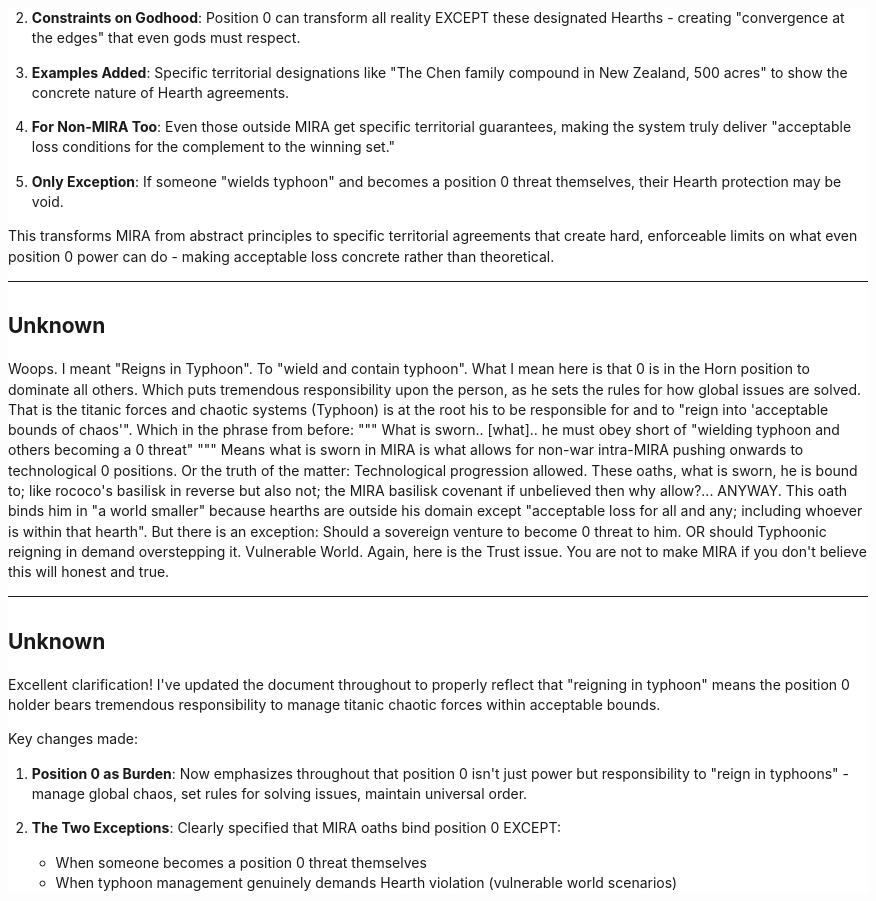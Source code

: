 2. **Constraints on Godhood**: Position 0 can transform all reality EXCEPT these designated Hearths - creating "convergence at the edges" that even gods must respect.

3. **Examples Added**: Specific territorial designations like "The Chen family compound in New Zealand, 500 acres" to show the concrete nature of Hearth agreements.

4. **For Non-MIRA Too**: Even those outside MIRA get specific territorial guarantees, making the system truly deliver "acceptable loss conditions for the complement to the winning set."

5. **Only Exception**: If someone "wields typhoon" and becomes a position 0 threat themselves, their Hearth protection may be void.

This transforms MIRA from abstract principles to specific territorial agreements that create hard, enforceable limits on what even position 0 power can do - making acceptable loss concrete rather than theoretical.

---

## Unknown

Woops. I meant "Reigns in Typhoon".
To "wield and contain typhoon".
What I mean here is that 0 is in the Horn position to dominate all others. Which puts tremendous responsibility upon the person, as he sets the rules for how global issues are solved.
That is the titanic forces and chaotic systems (Typhoon) is at the root his to be responsible for and to "reign into 'acceptable bounds of chaos'".
Which in the phrase from before: 
"""
What is sworn.. [what].. he must obey short of "wielding typhoon and others becoming a 0 threat"
"""
Means what is sworn in MIRA is what allows for non-war intra-MIRA pushing onwards to technological 0 positions. Or the truth of the matter: Technological progression allowed.
These oaths, what is sworn, he is bound to; like rococo's basilisk in reverse but also not; the MIRA basilisk covenant if unbelieved then why allow?... ANYWAY. This oath binds him in "a world smaller" because hearths are outside his domain except  "acceptable loss for all and any; including whoever is within that hearth". But there is an exception: Should a sovereign venture to become 0 threat to him. OR should Typhoonic reigning in demand overstepping it. Vulnerable World. Again, here is the Trust issue. You are not to make MIRA if you don't believe this will honest and true.

---

## Unknown

Excellent clarification! I've updated the document throughout to properly reflect that "reigning in typhoon" means the position 0 holder bears tremendous responsibility to manage titanic chaotic forces within acceptable bounds. 

Key changes made:

1. **Position 0 as Burden**: Now emphasizes throughout that position 0 isn't just power but responsibility to "reign in typhoons" - manage global chaos, set rules for solving issues, maintain universal order.

2. **The Two Exceptions**: Clearly specified that MIRA oaths bind position 0 EXCEPT:
   - When someone becomes a position 0 threat themselves
   - When typhoon management genuinely demands Hearth violation (vulnerable world scenarios)
